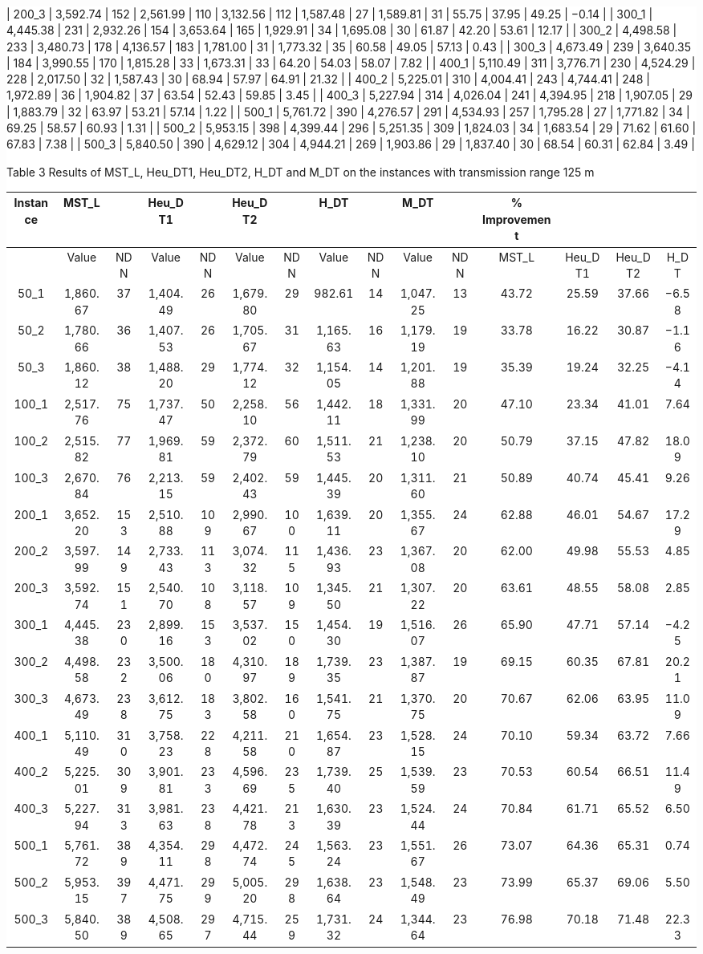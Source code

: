 | 200_3 | 3,592.74 | 152 | 2,561.99 | 110 | 3,132.56 | 112 | 1,587.48 | 27 | 1,589.81 | 31 | 55.75 | 37.95 | 49.25 | $-0.14$ |
| 300_1 | 4,445.38 | 231 | 2,932.26 | 154 | 3,653.64 | 165 | 1,929.91 | 34 | 1,695.08 | 30 | 61.87 | 42.20 | 53.61 | 12.17 |
| 300_2 | 4,498.58 | 233 | 3,480.73 | 178 | 4,136.57 | 183 | 1,781.00 | 31 | 1,773.32 | 35 | 60.58 | 49.05 | 57.13 | 0.43 |
| 300_3 | 4,673.49 | 239 | 3,640.35 | 184 | 3,990.55 | 170 | 1,815.28 | 33 | 1,673.31 | 33 | 64.20 | 54.03 | 58.07 | 7.82 |
| 400_1 | 5,110.49 | 311 | 3,776.71 | 230 | 4,524.29 | 228 | 2,017.50 | 32 | 1,587.43 | 30 | 68.94 | 57.97 | 64.91 | 21.32 |
| 400_2 | 5,225.01 | 310 | 4,004.41 | 243 | 4,744.41 | 248 | 1,972.89 | 36 | 1,904.82 | 37 | 63.54 | 52.43 | 59.85 | 3.45 |
| 400_3 | 5,227.94 | 314 | 4,026.04 | 241 | 4,394.95 | 218 | 1,907.05 | 29 | 1,883.79 | 32 | 63.97 | 53.21 | 57.14 | 1.22 |
| 500_1 | 5,761.72 | 390 | 4,276.57 | 291 | 4,534.93 | 257 | 1,795.28 | 27 | 1,771.82 | 34 | 69.25 | 58.57 | 60.93 | 1.31 |
| 500_2 | 5,953.15 | 398 | 4,399.44 | 296 | 5,251.35 | 309 | 1,824.03 | 34 | 1,683.54 | 29 | 71.62 | 61.60 | 67.83 | 7.38 |
| 500_3 | 5,840.50 | 390 | 4,629.12 | 304 | 4,944.21 | 269 | 1,903.86 | 29 | 1,837.40 | 30 | 68.54 | 60.31 | 62.84 | 3.49 |

Table 3 Results of MST_L, Heu_DT1, Heu_DT2, H_DT and M_DT on the instances with transmission range 125 m

| Instance | MST_L |  | Heu_DT1 |  | Heu_DT2 |  | H_DT |  | M_DT |  | \% Improvement |  |  |  |
| :--: | :--: | :--: | :--: | :--: | :--: | :--: | :--: | :--: | :--: | :--: | :--: | :--: | :--: | :--: |
|  | Value | NDN | Value | NDN | Value | NDN | Value | NDN | Value | NDN | MST_L | Heu_DT1 | Heu_DT2 | H_DT |
| 50_1 | 1,860.67 | 37 | 1,404.49 | 26 | 1,679.80 | 29 | 982.61 | 14 | 1,047.25 | 13 | 43.72 | 25.59 | 37.66 | $-6.58$ |
| 50_2 | 1,780.66 | 36 | 1,407.53 | 26 | 1,705.67 | 31 | 1,165.63 | 16 | 1,179.19 | 19 | 33.78 | 16.22 | 30.87 | $-1.16$ |
| 50_3 | 1,860.12 | 38 | 1,488.20 | 29 | 1,774.12 | 32 | 1,154.05 | 14 | 1,201.88 | 19 | 35.39 | 19.24 | 32.25 | $-4.14$ |
| 100_1 | 2,517.76 | 75 | 1,737.47 | 50 | 2,258.10 | 56 | 1,442.11 | 18 | 1,331.99 | 20 | 47.10 | 23.34 | 41.01 | 7.64 |
| 100_2 | 2,515.82 | 77 | 1,969.81 | 59 | 2,372.79 | 60 | 1,511.53 | 21 | 1,238.10 | 20 | 50.79 | 37.15 | 47.82 | 18.09 |
| 100_3 | 2,670.84 | 76 | 2,213.15 | 59 | 2,402.43 | 59 | 1,445.39 | 20 | 1,311.60 | 21 | 50.89 | 40.74 | 45.41 | 9.26 |
| 200_1 | 3,652.20 | 153 | 2,510.88 | 109 | 2,990.67 | 100 | 1,639.11 | 20 | 1,355.67 | 24 | 62.88 | 46.01 | 54.67 | 17.29 |
| 200_2 | 3,597.99 | 149 | 2,733.43 | 113 | 3,074.32 | 115 | 1,436.93 | 23 | 1,367.08 | 20 | 62.00 | 49.98 | 55.53 | 4.85 |
| 200_3 | 3,592.74 | 151 | 2,540.70 | 108 | 3,118.57 | 109 | 1,345.50 | 21 | 1,307.22 | 20 | 63.61 | 48.55 | 58.08 | 2.85 |
| 300_1 | 4,445.38 | 230 | 2,899.16 | 153 | 3,537.02 | 150 | 1,454.30 | 19 | 1,516.07 | 26 | 65.90 | 47.71 | 57.14 | $-4.25$ |
| 300_2 | 4,498.58 | 232 | 3,500.06 | 180 | 4,310.97 | 189 | 1,739.35 | 23 | 1,387.87 | 19 | 69.15 | 60.35 | 67.81 | 20.21 |
| 300_3 | 4,673.49 | 238 | 3,612.75 | 183 | 3,802.58 | 160 | 1,541.75 | 21 | 1,370.75 | 20 | 70.67 | 62.06 | 63.95 | 11.09 |
| 400_1 | 5,110.49 | 310 | 3,758.23 | 228 | 4,211.58 | 210 | 1,654.87 | 23 | 1,528.15 | 24 | 70.10 | 59.34 | 63.72 | 7.66 |
| 400_2 | 5,225.01 | 309 | 3,901.81 | 233 | 4,596.69 | 235 | 1,739.40 | 25 | 1,539.59 | 23 | 70.53 | 60.54 | 66.51 | 11.49 |
| 400_3 | 5,227.94 | 313 | 3,981.63 | 238 | 4,421.78 | 213 | 1,630.39 | 23 | 1,524.44 | 24 | 70.84 | 61.71 | 65.52 | 6.50 |
| 500_1 | 5,761.72 | 389 | 4,354.11 | 298 | 4,472.74 | 245 | 1,563.24 | 23 | 1,551.67 | 26 | 73.07 | 64.36 | 65.31 | 0.74 |
| 500_2 | 5,953.15 | 397 | 4,471.75 | 299 | 5,005.20 | 298 | 1,638.64 | 23 | 1,548.49 | 23 | 73.99 | 65.37 | 69.06 | 5.50 |
| 500_3 | 5,840.50 | 389 | 4,508.65 | 297 | 4,715.44 | 259 | 1,731.32 | 24 | 1,344.64 | 23 | 76.98 | 70.18 | 71.48 | 22.33 |
